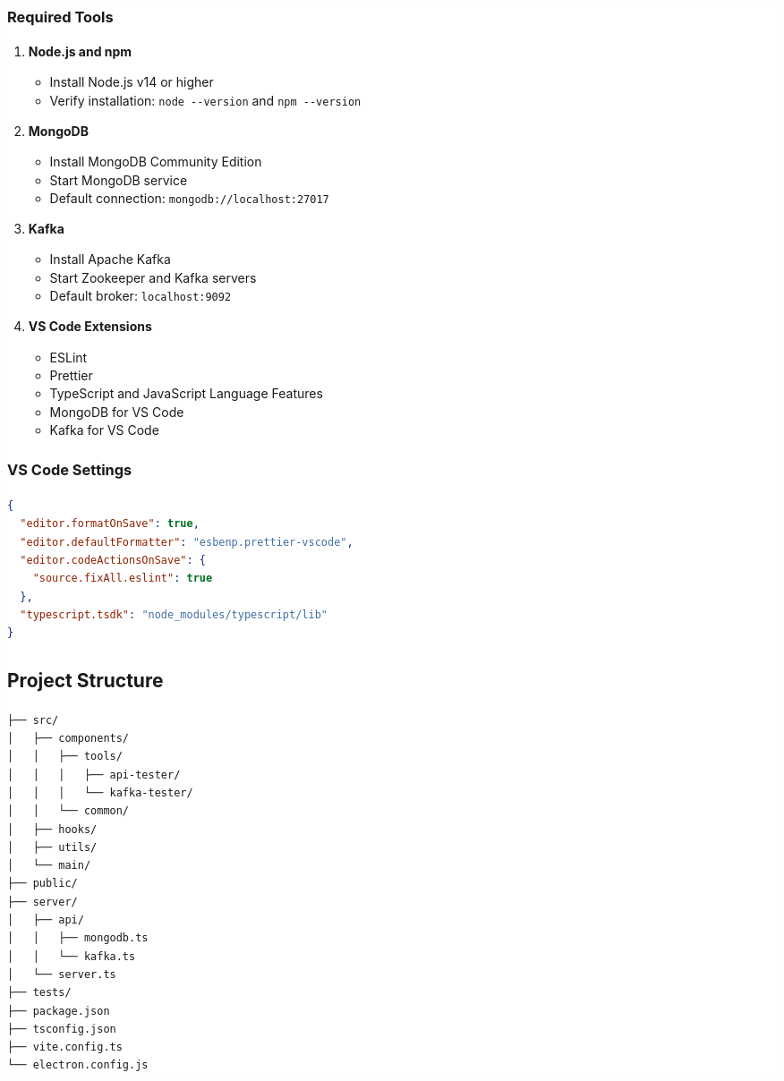 ### Required Tools
1. **Node.js and npm**
   - Install Node.js v14 or higher
   - Verify installation: `node --version` and `npm --version`

2. **MongoDB**
   - Install MongoDB Community Edition
   - Start MongoDB service
   - Default connection: `mongodb://localhost:27017`

3. **Kafka**
   - Install Apache Kafka
   - Start Zookeeper and Kafka servers
   - Default broker: `localhost:9092`

4. **VS Code Extensions**
   - ESLint
   - Prettier
   - TypeScript and JavaScript Language Features
   - MongoDB for VS Code
   - Kafka for VS Code

### VS Code Settings
```json
{
  "editor.formatOnSave": true,
  "editor.defaultFormatter": "esbenp.prettier-vscode",
  "editor.codeActionsOnSave": {
    "source.fixAll.eslint": true
  },
  "typescript.tsdk": "node_modules/typescript/lib"
}
```

## Project Structure
```
├── src/
│   ├── components/
│   │   ├── tools/
│   │   │   ├── api-tester/
│   │   │   └── kafka-tester/
│   │   └── common/
│   ├── hooks/
│   ├── utils/
│   └── main/
├── public/
├── server/
│   ├── api/
│   │   ├── mongodb.ts
│   │   └── kafka.ts
│   └── server.ts
├── tests/
├── package.json
├── tsconfig.json
├── vite.config.ts
└── electron.config.js
```
